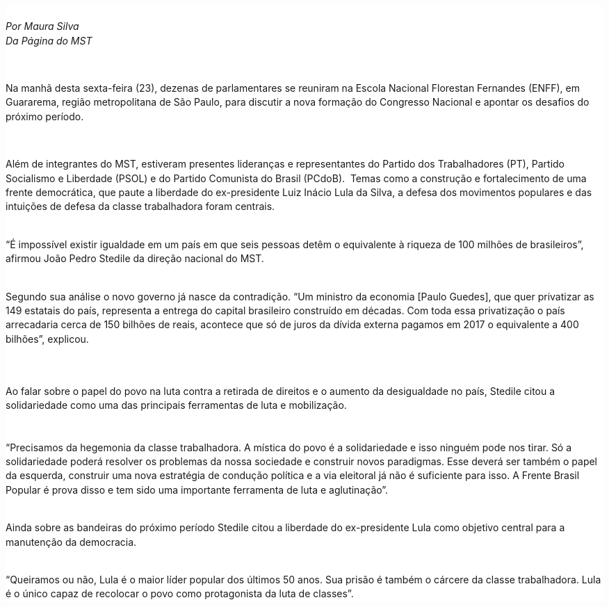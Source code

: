 <p><br />
<em>Por Maura Silva<br />
Da P&aacute;gina do MST </em></p>

<p>&nbsp;</p>

<p>Na manh&atilde; desta sexta-feira&nbsp;(23), dezenas de parlamentares&nbsp;se reuniram na Escola Nacional Florestan Fernandes (ENFF), em Guararema, regi&atilde;o metropolitana de S&atilde;o Paulo, para discutir&nbsp;a nova forma&ccedil;&atilde;o do Congresso Nacional e apontar&nbsp;os desafios do pr&oacute;ximo per&iacute;odo.&nbsp; &nbsp;&nbsp;&nbsp;&nbsp;&nbsp;&nbsp;&nbsp;&nbsp;&nbsp;&nbsp;&nbsp;&nbsp;&nbsp;&nbsp;&nbsp;&nbsp;&nbsp;&nbsp;&nbsp;&nbsp;&nbsp;&nbsp;</p>

<p>&nbsp;</p>

<p aria-level="1" role="heading">Al&eacute;m de integrantes do MST, estiveram presentes lideran&ccedil;as e representantes do Partido dos Trabalhadores (PT), Partido Socialismo e Liberdade (PSOL) e do Partido Comunista do Brasil (PCdoB).&nbsp; Temas como a constru&ccedil;&atilde;o e fortalecimento de uma frente democr&aacute;tica, que paute a&nbsp;liberdade do ex-presidente Luiz In&aacute;cio Lula da Silva, a defesa dos movimentos populares e das intui&ccedil;&otilde;es de defesa da classe trabalhadora&nbsp;foram centrais.&nbsp;</p>

<p><br />
&ldquo;&Eacute; imposs&iacute;vel existir igualdade em um pa&iacute;s em que seis pessoas det&ecirc;m o equivalente &agrave; riqueza de 100 milh&otilde;es de brasileiros&rdquo;, afirmou Jo&atilde;o Pedro Stedile da dire&ccedil;&atilde;o nacional do MST.&nbsp;</p>

<p><br />
Segundo sua an&aacute;lise o novo governo j&aacute; nasce da contradi&ccedil;&atilde;o. &ldquo;Um ministro da economia [Paulo Guedes],&nbsp;que&nbsp;quer privatizar as 149 estatais do pa&iacute;s, representa a entrega do capital brasileiro constru&iacute;do em d&eacute;cadas. Com toda essa privatiza&ccedil;&atilde;o o&nbsp;pa&iacute;s arrecadaria cerca de 150 bilh&otilde;es de reais, acontece que s&oacute; de juros da d&iacute;vida externa pagamos em 2017 o equivalente a 400 bilh&otilde;es&rdquo;, explicou.</p>

<p><br />
<br />
Ao falar sobre o papel do povo na luta contra a retirada de direitos e o aumento da desigualdade no pa&iacute;s, Stedile citou a solidariedade como uma das principais ferramentas de luta e mobiliza&ccedil;&atilde;o.&nbsp;<br />
<br />
<br />
&ldquo;Precisamos da hegemonia da classe trabalhadora. A m&iacute;stica do povo &eacute; a solidariedade e isso ningu&eacute;m pode nos tirar. S&oacute; a solidariedade poder&aacute; resolver os problemas da nossa sociedade e construir novos paradigmas. Esse dever&aacute; ser tamb&eacute;m o papel da esquerda, construir uma nova estrat&eacute;gia de condu&ccedil;&atilde;o pol&iacute;tica e a via eleitoral j&aacute; n&atilde;o &eacute; suficiente para isso. A Frente Brasil Popular &eacute; prova disso e&nbsp;tem sido uma importante ferramenta de luta e aglutina&ccedil;&atilde;o&rdquo;.&nbsp;</p>

<p><br />
Ainda sobre as bandeiras do pr&oacute;ximo per&iacute;odo Stedile citou a liberdade do ex-presidente Lula como objetivo central para a manuten&ccedil;&atilde;o da democracia.&nbsp;</p>

<p><br />
&ldquo;Queiramos ou n&atilde;o, Lula &eacute; o maior l&iacute;der popular dos &uacute;ltimos 50 anos. Sua pris&atilde;o &eacute; tamb&eacute;m o c&aacute;rcere da classe trabalhadora. Lula &eacute; o &uacute;nico capaz de recolocar o povo como protagonista da luta de classes&rdquo;.&nbsp;</p>
